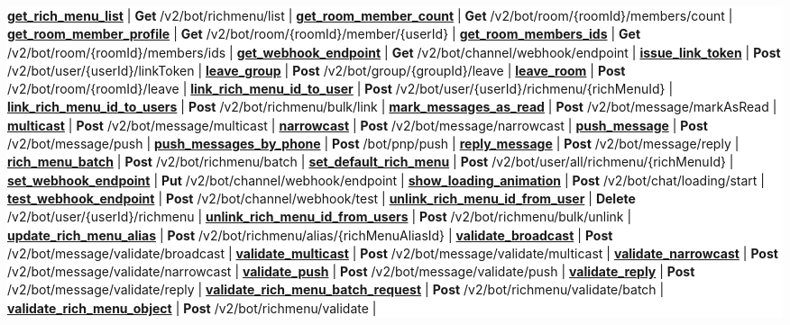 [**get_rich_menu_list**](MessagingApiApi.md#get_rich_menu_list) | **Get** /v2/bot/richmenu/list | 
[**get_room_member_count**](MessagingApiApi.md#get_room_member_count) | **Get** /v2/bot/room/{roomId}/members/count | 
[**get_room_member_profile**](MessagingApiApi.md#get_room_member_profile) | **Get** /v2/bot/room/{roomId}/member/{userId} | 
[**get_room_members_ids**](MessagingApiApi.md#get_room_members_ids) | **Get** /v2/bot/room/{roomId}/members/ids | 
[**get_webhook_endpoint**](MessagingApiApi.md#get_webhook_endpoint) | **Get** /v2/bot/channel/webhook/endpoint | 
[**issue_link_token**](MessagingApiApi.md#issue_link_token) | **Post** /v2/bot/user/{userId}/linkToken | 
[**leave_group**](MessagingApiApi.md#leave_group) | **Post** /v2/bot/group/{groupId}/leave | 
[**leave_room**](MessagingApiApi.md#leave_room) | **Post** /v2/bot/room/{roomId}/leave | 
[**link_rich_menu_id_to_user**](MessagingApiApi.md#link_rich_menu_id_to_user) | **Post** /v2/bot/user/{userId}/richmenu/{richMenuId} | 
[**link_rich_menu_id_to_users**](MessagingApiApi.md#link_rich_menu_id_to_users) | **Post** /v2/bot/richmenu/bulk/link | 
[**mark_messages_as_read**](MessagingApiApi.md#mark_messages_as_read) | **Post** /v2/bot/message/markAsRead | 
[**multicast**](MessagingApiApi.md#multicast) | **Post** /v2/bot/message/multicast | 
[**narrowcast**](MessagingApiApi.md#narrowcast) | **Post** /v2/bot/message/narrowcast | 
[**push_message**](MessagingApiApi.md#push_message) | **Post** /v2/bot/message/push | 
[**push_messages_by_phone**](MessagingApiApi.md#push_messages_by_phone) | **Post** /bot/pnp/push | 
[**reply_message**](MessagingApiApi.md#reply_message) | **Post** /v2/bot/message/reply | 
[**rich_menu_batch**](MessagingApiApi.md#rich_menu_batch) | **Post** /v2/bot/richmenu/batch | 
[**set_default_rich_menu**](MessagingApiApi.md#set_default_rich_menu) | **Post** /v2/bot/user/all/richmenu/{richMenuId} | 
[**set_webhook_endpoint**](MessagingApiApi.md#set_webhook_endpoint) | **Put** /v2/bot/channel/webhook/endpoint | 
[**show_loading_animation**](MessagingApiApi.md#show_loading_animation) | **Post** /v2/bot/chat/loading/start | 
[**test_webhook_endpoint**](MessagingApiApi.md#test_webhook_endpoint) | **Post** /v2/bot/channel/webhook/test | 
[**unlink_rich_menu_id_from_user**](MessagingApiApi.md#unlink_rich_menu_id_from_user) | **Delete** /v2/bot/user/{userId}/richmenu | 
[**unlink_rich_menu_id_from_users**](MessagingApiApi.md#unlink_rich_menu_id_from_users) | **Post** /v2/bot/richmenu/bulk/unlink | 
[**update_rich_menu_alias**](MessagingApiApi.md#update_rich_menu_alias) | **Post** /v2/bot/richmenu/alias/{richMenuAliasId} | 
[**validate_broadcast**](MessagingApiApi.md#validate_broadcast) | **Post** /v2/bot/message/validate/broadcast | 
[**validate_multicast**](MessagingApiApi.md#validate_multicast) | **Post** /v2/bot/message/validate/multicast | 
[**validate_narrowcast**](MessagingApiApi.md#validate_narrowcast) | **Post** /v2/bot/message/validate/narrowcast | 
[**validate_push**](MessagingApiApi.md#validate_push) | **Post** /v2/bot/message/validate/push | 
[**validate_reply**](MessagingApiApi.md#validate_reply) | **Post** /v2/bot/message/validate/reply | 
[**validate_rich_menu_batch_request**](MessagingApiApi.md#validate_rich_menu_batch_request) | **Post** /v2/bot/richmenu/validate/batch | 
[**validate_rich_menu_object**](MessagingApiApi.md#validate_rich_menu_object) | **Post** /v2/bot/richmenu/validate | 
